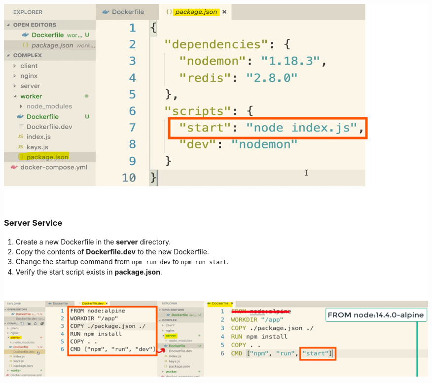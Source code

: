 ![alt text](./images/image-373.png)

<br>

### Server Service
1. Create a new Dockerfile in the **server** directory.
2. Copy the contents of **Dockerfile.dev** to the new Dockerfile.
3. Change the startup command from `npm run dev` to `npm run start`.
4. Verify the start script exists in **package.json**.

<br>

![alt text](./images/image-374.png)
